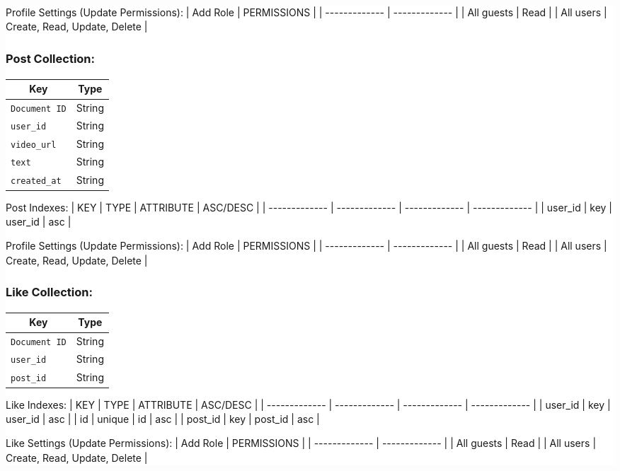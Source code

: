 Profile Settings (Update Permissions):
| Add Role | PERMISSIONS |
| ------------- | ------------- |
| All guests | Read |
| All users | Create, Read, Update, Delete |

### Post Collection:

| Key           | Type   |
| ------------- | ------ |
| `Document ID` | String |
| `user_id`     | String |
| `video_url`   | String |
| `text`        | String |
| `created_at`  | String |

Post Indexes:
| KEY | TYPE | ATTRIBUTE | ASC/DESC |
| ------------- | ------------- | ------------- | ------------- |
| user_id | key | user_id | asc |

Profile Settings (Update Permissions):
| Add Role | PERMISSIONS |
| ------------- | ------------- |
| All guests | Read |
| All users | Create, Read, Update, Delete |

### Like Collection:

| Key           | Type   |
| ------------- | ------ |
| `Document ID` | String |
| `user_id`     | String |
| `post_id`     | String |

Like Indexes:
| KEY | TYPE | ATTRIBUTE | ASC/DESC |
| ------------- | ------------- | ------------- | ------------- |
| user_id | key | user_id | asc |
| id | unique | id | asc |
| post_id | key | post_id | asc |

Like Settings (Update Permissions):
| Add Role | PERMISSIONS |
| ------------- | ------------- |
| All guests | Read |
| All users | Create, Read, Update, Delete |
